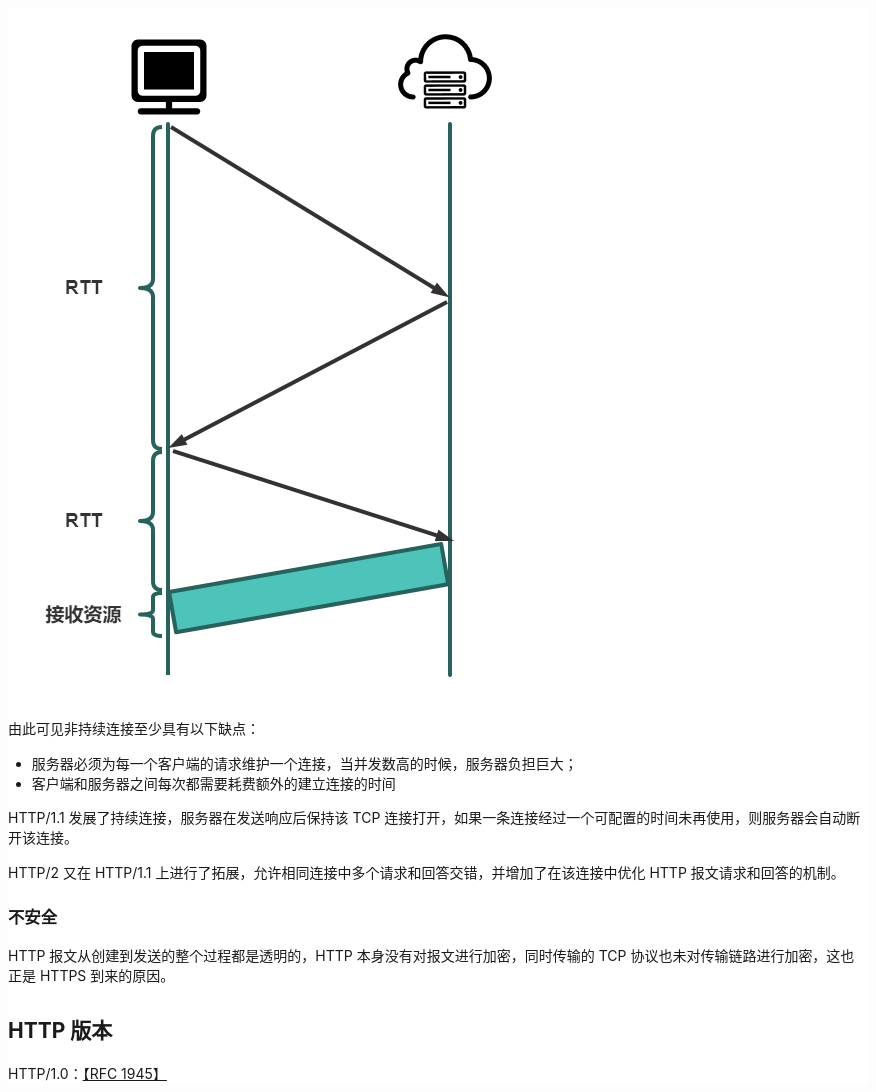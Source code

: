 ![image-20210319000837877](../../images/image-20210319000837877.png)

由此可见非持续连接至少具有以下缺点：

- 服务器必须为每一个客户端的请求维护一个连接，当并发数高的时候，服务器负担巨大；
- 客户端和服务器之间每次都需要耗费额外的建立连接的时间

HTTP/1.1 发展了持续连接，服务器在发送响应后保持该 TCP 连接打开，如果一条连接经过一个可配置的时间未再使用，则服务器会自动断开该连接。

HTTP/2 又在 HTTP/1.1 上进行了拓展，允许相同连接中多个请求和回答交错，并增加了在该连接中优化 HTTP 报文请求和回答的机制。

### 不安全

HTTP 报文从创建到发送的整个过程都是透明的，HTTP 本身没有对报文进行加密，同时传输的 TCP 协议也未对传输链路进行加密，这也正是 HTTPS 到来的原因。

## HTTP 版本

HTTP/1.0：[【RFC 1945】](https://tools.ietf.org/html/rfc1945)

